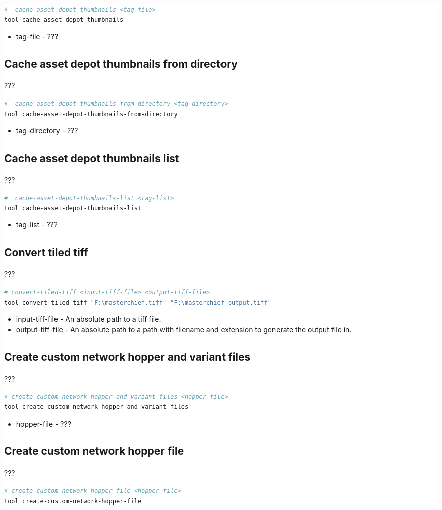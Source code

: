 ```sh
#  cache-asset-depot-thumbnails <tag-file>
tool cache-asset-depot-thumbnails
```

* tag-file - ???

## Cache asset depot thumbnails from directory
???

```sh
#  cache-asset-depot-thumbnails-from-directory <tag-directory>
tool cache-asset-depot-thumbnails-from-directory
```

* tag-directory - ???

## Cache asset depot thumbnails list
???

```sh
#  cache-asset-depot-thumbnails-list <tag-list>
tool cache-asset-depot-thumbnails-list
```

* tag-list - ???

## Convert tiled tiff
???

```sh
# convert-tiled-tiff <input-tiff-file> <output-tiff-file>
tool convert-tiled-tiff "F:\masterchief.tiff" "F:\masterchief_output.tiff"
```

* input-tiff-file - An absolute path to a tiff file.
* output-tiff-file - An absolute path to a path with filename and extension to generate the output file in.

## Create custom network hopper and variant files
???

```sh
# create-custom-network-hopper-and-variant-files <hopper-file>
tool create-custom-network-hopper-and-variant-files
```

* hopper-file - ???

## Create custom network hopper file
???

```sh
# create-custom-network-hopper-file <hopper-file>
tool create-custom-network-hopper-file
```
